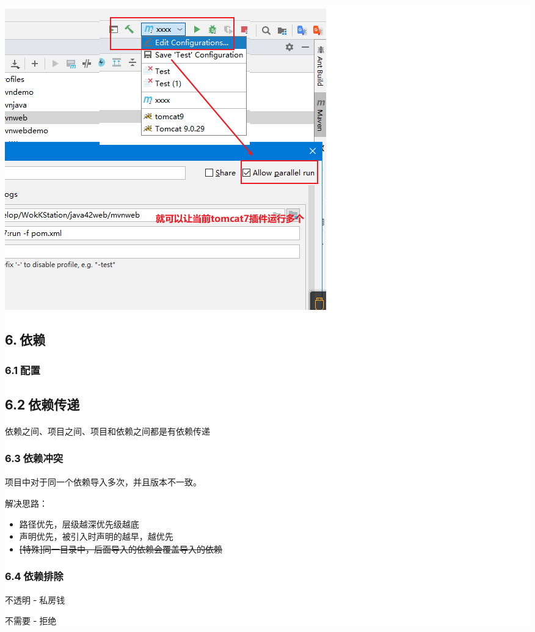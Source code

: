 ![1602925142098](web27_maven基础-课堂笔记.assets/1602925142098.png)

## 6. 依赖

### 6.1 配置

## 6.2 依赖传递

依赖之间、项目之间、项目和依赖之间都是有依赖传递

### 6.3 依赖冲突

项目中对于同一个依赖导入多次，并且版本不一致。

解决思路：

- 路径优先，层级越深优先级越底
- 声明优先，被引入时声明的越早，越优先
- ~~[特殊]同一目录中，后面导入的依赖会覆盖导入的依赖~~

### 6.4 依赖排除

不透明	-	私房钱

不需要	-	拒绝

